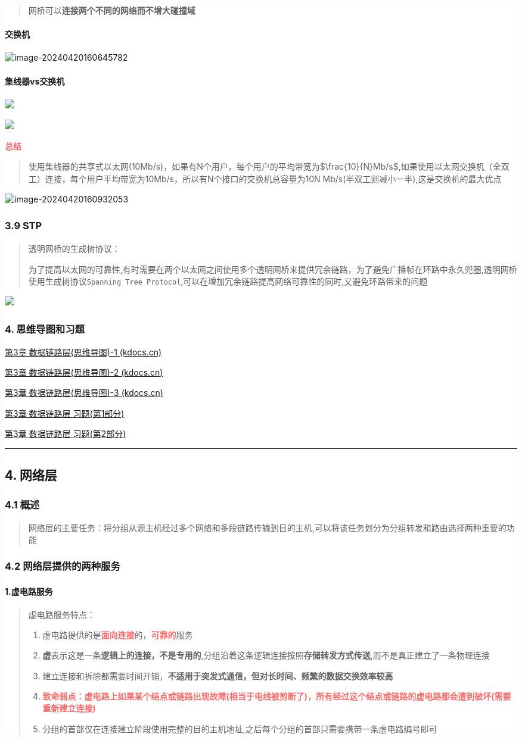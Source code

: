 > 网桥可以**连接两个不同的网络而不增大碰撞域**

#### 交换机

![image-20240420160645782](https://img2.imgtp.com/2024/04/20/IHx13ZvA.png)

#### 集线器vs交换机

![](https://img2.imgtp.com/2024/04/04/SAdkZQI5.png)

![](https://img2.imgtp.com/2024/04/04/cH6i5koT.png)

<span style="color:#ff6b6b;font-weight:bold;">总结</span>

> 使用集线器的共享式以太网(10Mb/s)，如果有N个用户，每个用户的平均带宽为$\frac{10}{N}Mb/s$,如果使用以太网交换机（全双工）连接，每个用户平均带宽为10Mb/s，所以有N个接口的交换机总容量为10N Mb/s(半双工则减小一半),这是交换机的最大优点

![image-20240420160932053](https://img2.imgtp.com/2024/04/20/2SaXyedY.png)

### 3.9 STP

> 透明网桥的生成树协议：
>
> 为了提高以太网的可靠性,有时需要在两个以太网之间使用多个透明网桥来提供冗余链路，为了避免广播帧在环路中永久兜圈,透明网桥使用生成树协议`Spanning Tree Protocol`,可以在增加冗余链路提高网络可靠性的同时,又避免环路带来的问题

![](https://img2.imgtp.com/2024/04/04/F5cxDeoo.png)

### 4. 思维导图和习题

[第3章 数据链路层(思维导图)-1 (kdocs.cn)](https://www.kdocs.cn/view/l/cgV0rfS0qZEA)

[第3章 数据链路层(思维导图)-2 (kdocs.cn)](https://www.kdocs.cn/view/l/ciOEeLV6ffuJ)

[第3章 数据链路层(思维导图)-3 (kdocs.cn)](https://www.kdocs.cn/view/l/cnRBS8NFgTll)

[第3章 数据链路层 习题(第1部分)](https://www.kdocs.cn/view/l/cl60fYfO1qZe)

[第3章 数据链路层 习题(第2部分)](https://www.kdocs.cn/view/l/cenjHDfYLe95)

---

## 4. 网络层

### 4.1 概述

> 网络层的主要任务：将分组从源主机经过多个网络和多段链路传输到目的主机,可以将该任务划分为分组转发和路由选择两种重要的功能

### 4.2 网络层提供的两种服务

#### 1.虚电路服务

> 虚电路服务特点：
>
> 1. 虚电路提供的是<span style="color:#ff6b6b;font-weight:bold;">面向连接</span>的，<span style="color:#ff6b6b;font-weight:bold;">可靠的</span>服务
>
> 2. **虚**表示这是一条**逻辑上的连接，不是专用的**,分组沿着这条逻辑连接按照**存储转发方式传送**,而不是真正建立了一条物理连接
>
> 3. 建立连接和拆除都需要时间开销，**不适用于突发式通信，但对长时间、频繁的数据交换效率较高**
> 4. <span style="color:#ff6b6b;font-weight:bold;">致命弱点：虚电路上如果某个结点或链路出现故障(相当于电线被剪断了)，所有经过这个结点或链路的虚电路都会遭到破坏(需要重新建立连接)</span>
> 5. 分组的首部仅在连接建立阶段使用完整的目的主机地址,之后每个分组的首部只需要携带一条虚电路编号即可
